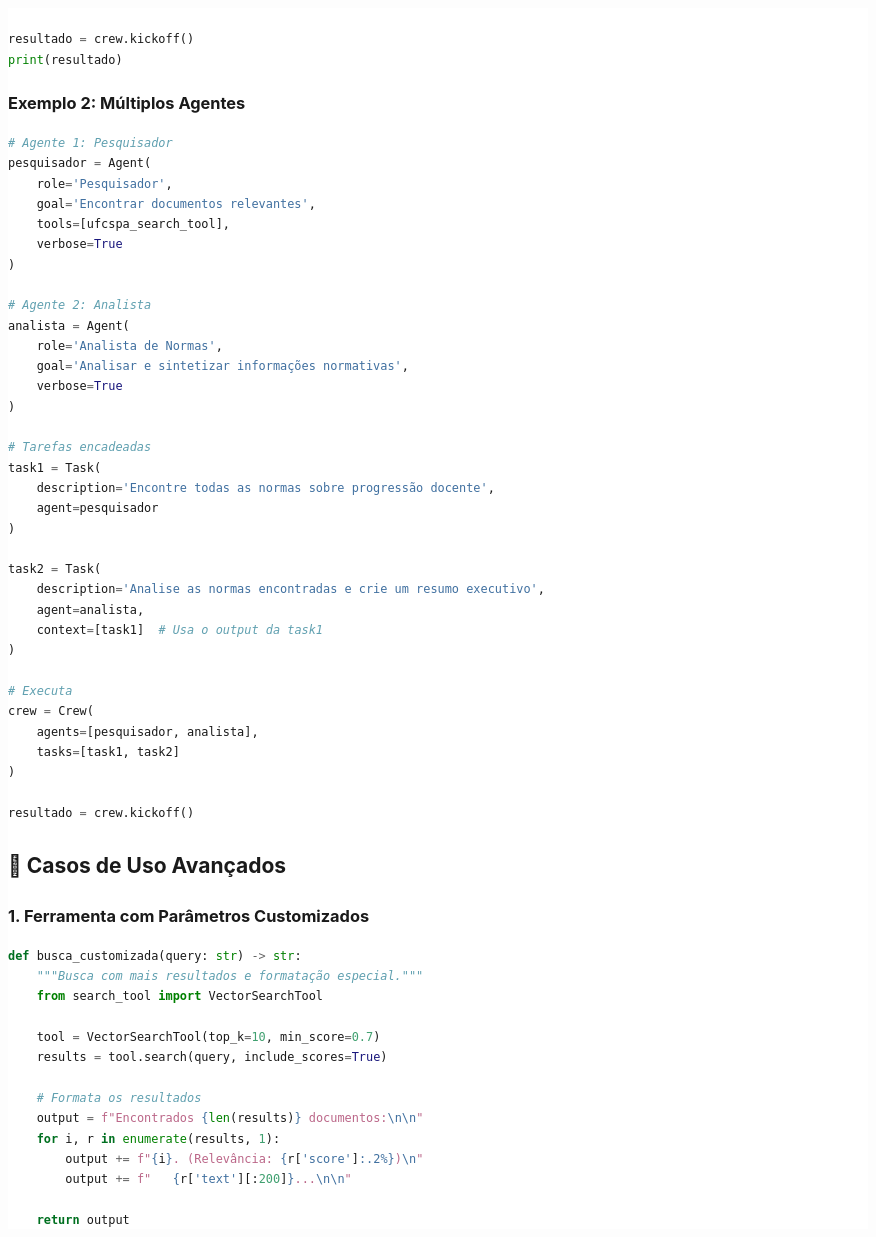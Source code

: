 ```python

resultado = crew.kickoff()
print(resultado)
```

### Exemplo 2: Múltiplos Agentes

```python
# Agente 1: Pesquisador
pesquisador = Agent(
    role='Pesquisador',
    goal='Encontrar documentos relevantes',
    tools=[ufcspa_search_tool],
    verbose=True
)

# Agente 2: Analista
analista = Agent(
    role='Analista de Normas',
    goal='Analisar e sintetizar informações normativas',
    verbose=True
)

# Tarefas encadeadas
task1 = Task(
    description='Encontre todas as normas sobre progressão docente',
    agent=pesquisador
)

task2 = Task(
    description='Analise as normas encontradas e crie um resumo executivo',
    agent=analista,
    context=[task1]  # Usa o output da task1
)

# Executa
crew = Crew(
    agents=[pesquisador, analista],
    tasks=[task1, task2]
)

resultado = crew.kickoff()
```

## 🎯 Casos de Uso Avançados

### 1. Ferramenta com Parâmetros Customizados

```python
def busca_customizada(query: str) -> str:
    """Busca com mais resultados e formatação especial."""
    from search_tool import VectorSearchTool
    
    tool = VectorSearchTool(top_k=10, min_score=0.7)
    results = tool.search(query, include_scores=True)
    
    # Formata os resultados
    output = f"Encontrados {len(results)} documentos:\n\n"
    for i, r in enumerate(results, 1):
        output += f"{i}. (Relevância: {r['score']:.2%})\n"
        output += f"   {r['text'][:200]}...\n\n"
    
    return output
```